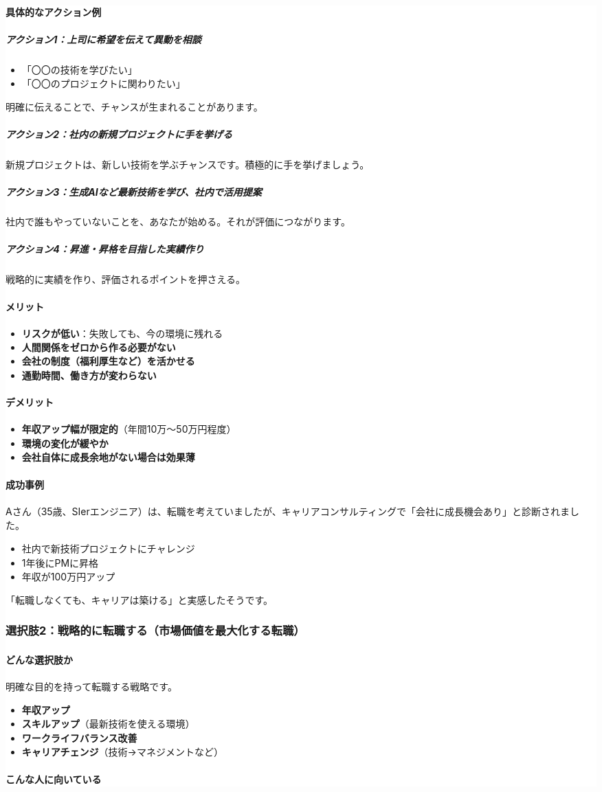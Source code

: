 #### 具体的なアクション例

##### アクション1：上司に希望を伝えて異動を相談

- 「〇〇の技術を学びたい」
- 「〇〇のプロジェクトに関わりたい」

明確に伝えることで、チャンスが生まれることがあります。

##### アクション2：社内の新規プロジェクトに手を挙げる

新規プロジェクトは、新しい技術を学ぶチャンスです。積極的に手を挙げましょう。

##### アクション3：生成AIなど最新技術を学び、社内で活用提案

社内で誰もやっていないことを、あなたが始める。それが評価につながります。

##### アクション4：昇進・昇格を目指した実績作り

戦略的に実績を作り、評価されるポイントを押さえる。

#### メリット

- **リスクが低い**：失敗しても、今の環境に残れる
- **人間関係をゼロから作る必要がない**
- **会社の制度（福利厚生など）を活かせる**
- **通勤時間、働き方が変わらない**

#### デメリット

- **年収アップ幅が限定的**（年間10万〜50万円程度）
- **環境の変化が緩やか**
- **会社自体に成長余地がない場合は効果薄**

#### 成功事例

Aさん（35歳、SIerエンジニア）は、転職を考えていましたが、キャリアコンサルティングで「会社に成長機会あり」と診断されました。

- 社内で新技術プロジェクトにチャレンジ
- 1年後にPMに昇格
- 年収が100万円アップ

「転職しなくても、キャリアは築ける」と実感したそうです。

### 選択肢2：戦略的に転職する（市場価値を最大化する転職）

#### どんな選択肢か

明確な目的を持って転職する戦略です。

- **年収アップ**
- **スキルアップ**（最新技術を使える環境）
- **ワークライフバランス改善**
- **キャリアチェンジ**（技術→マネジメントなど）

#### こんな人に向いている
